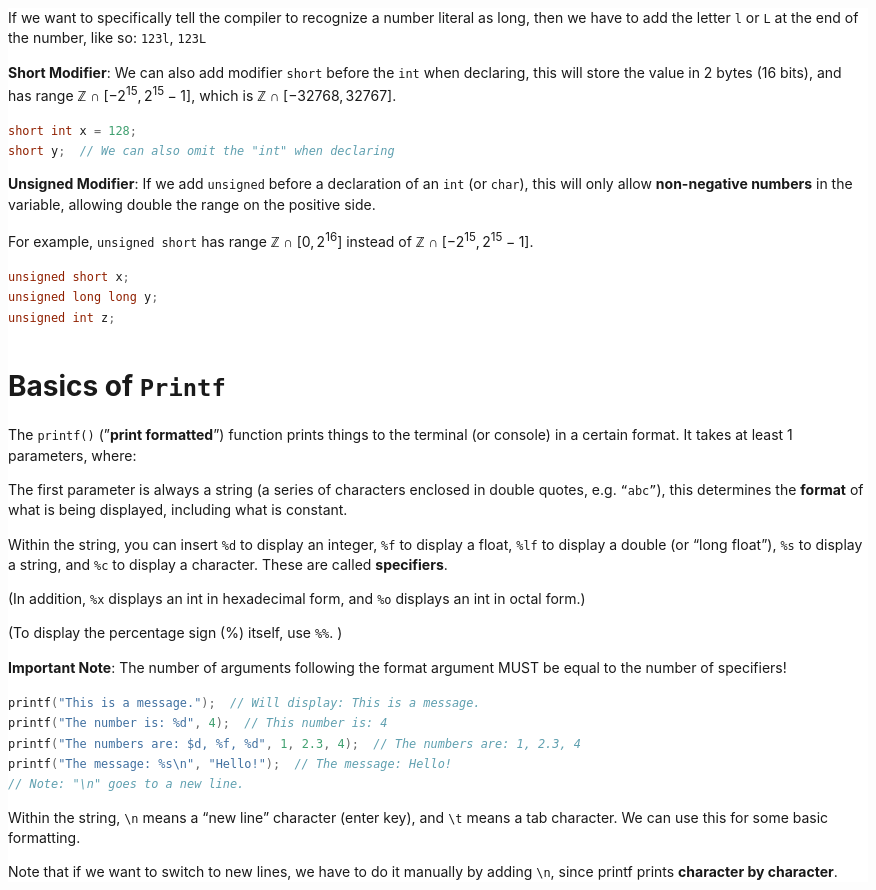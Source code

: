 If we want to specifically tell the compiler to recognize a number literal as long, then we have to add the letter `l` or `L` at the end of the number, like so: `123l`, `123L`

**Short Modifier**: We can also add modifier `short` before the `int` when declaring, this will store the value in 2 bytes (16 bits), and has range $\mathbb{Z}\cap [-2^{15}, 2^{15}-1]$, which is $\mathbb{Z}\cap [-32768, 32767]$.

```c
short int x = 128;
short y;  // We can also omit the "int" when declaring
```

**Unsigned Modifier**: If we add `unsigned` before a declaration of an `int` (or `char`), this will only allow **non-negative numbers** in the variable, allowing double the range on the positive side.

For example, `unsigned short` has range $\mathbb{Z}\cap [0, 2^{16}]$ instead of $\mathbb{Z}\cap [-2^{15}, 2^{15}-1]$.

```c
unsigned short x;
unsigned long long y;
unsigned int z;
```

# Basics of `Printf`

The `printf()` (”**print formatted**”) function prints things to the terminal (or console) in a certain format. It takes at least 1 parameters, where:

The first parameter is always a string (a series of characters enclosed in double quotes, e.g. `“abc”`), this determines the **format** of what is being displayed, including what is constant.

Within the string, you can insert `%d` to display an integer, `%f` to display a float, `%lf` to display a double (or “long float”), `%s` to display a string, and `%c` to display a character. These are called **specifiers**.

(In addition, `%x` displays an int in hexadecimal form, and `%o` displays an int in octal form.)

(To display the percentage sign (%) itself, use `%%`. )

**Important Note**: The number of arguments following the format argument MUST be equal to the number of specifiers!

```c
printf("This is a message.");  // Will display: This is a message.
printf("The number is: %d", 4);  // This number is: 4
printf("The numbers are: $d, %f, %d", 1, 2.3, 4);  // The numbers are: 1, 2.3, 4
printf("The message: %s\n", "Hello!");  // The message: Hello!
// Note: "\n" goes to a new line.
```

Within the string, `\n` means a “new line” character (enter key), and `\t` means a tab character. We can use this for some basic formatting.

Note that if we want to switch to new lines, we have to do it manually by adding `\n`, since printf prints **character by character**.
